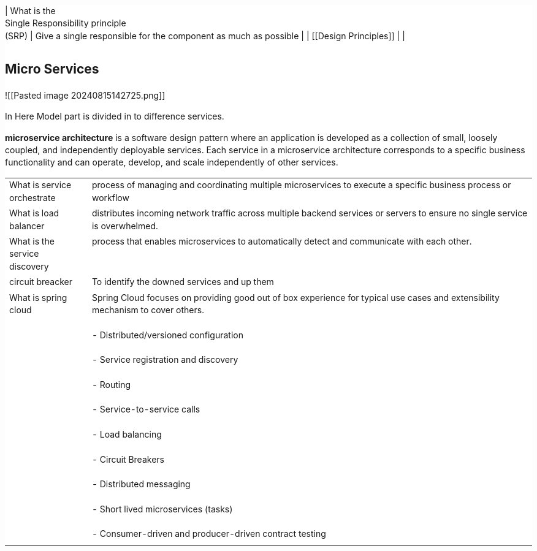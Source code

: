 | What is the <br>Single Responsibility principle<br>(SRP) | Give a single responsible for the component as much as possible                                                                                                                                                                                                                                                                                                                                                                                                                                                                                                                                                            |
| [[Design Principles]]                                    |                                                                                                                                                                                                                                                                                                                                                                                                                                                                                                                                                                                                                            |


## Micro Services

![[Pasted image 20240815142725.png]]

In Here Model part is divided in to difference services.

**microservice architecture** is a software design pattern where an application is developed as a collection of small, loosely coupled, and independently deployable services. Each service in a microservice architecture corresponds to a specific business functionality and can operate, develop, and scale independently of other services.

|                                  |                                                                                                                                                                                                                                                                                                                                                                                                                                                                                                       |
| -------------------------------- | ----------------------------------------------------------------------------------------------------------------------------------------------------------------------------------------------------------------------------------------------------------------------------------------------------------------------------------------------------------------------------------------------------------------------------------------------------------------------------------------------------- |
| What is service <br>orchestrate  | process of managing and coordinating multiple microservices to execute a specific business process or workflow                                                                                                                                                                                                                                                                                                                                                                                        |
| What is load balancer            | distributes incoming network traffic across multiple backend services or servers to ensure no single service is overwhelmed.                                                                                                                                                                                                                                                                                                                                                                          |
| What is the service<br>discovery | process that enables microservices to automatically detect and communicate with each other.                                                                                                                                                                                                                                                                                                                                                                                                           |
| circuit breacker                 | To identify the downed services and up them                                                                                                                                                                                                                                                                                                                                                                                                                                                           |
| What is spring<br>cloud          | Spring Cloud focuses on providing good out of box experience for typical use cases and extensibility mechanism to cover others.<br><br>- Distributed/versioned configuration<br>    <br>- Service registration and discovery<br>    <br>- Routing<br>    <br>- Service-to-service calls<br>    <br>- Load balancing<br>    <br>- Circuit Breakers<br>    <br>- Distributed messaging<br>    <br>- Short lived microservices (tasks)<br>    <br>- Consumer-driven and producer-driven contract testing |
|                                  |                                                                                                                                                                                                                                                                                                                                                                                                                                                                                                       |


